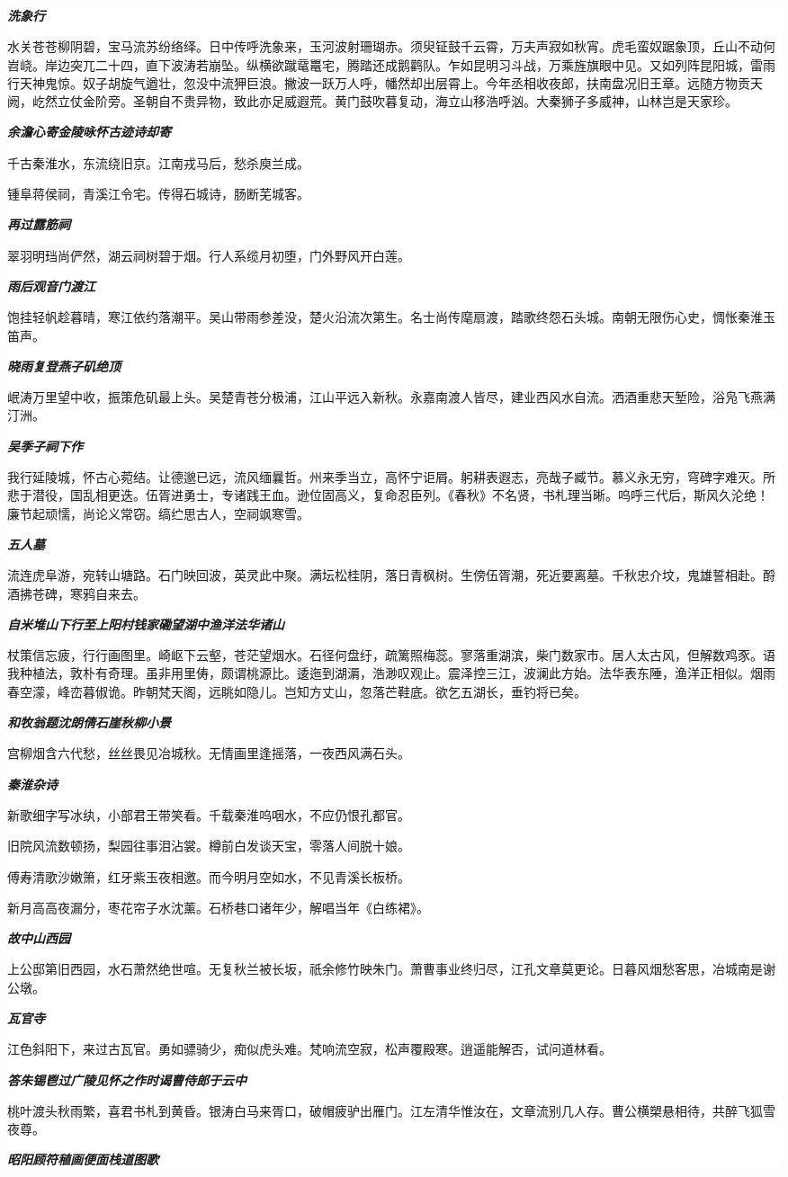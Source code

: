 ***洗象行***  

水关苍苍柳阴碧，宝马流苏纷络绎。日中传呼洗象来，玉河波射珊瑚赤。须臾钲鼓千云霄，万夫声寂如秋宵。虎毛蛮奴踞象顶，丘山不动何岧峣。岸边突兀二十四，直下波涛若崩坠。纵横欲蹴鼋鼍宅，腾踏还成鹅鹳队。乍如昆明习斗战，万乘旌旗眼中见。又如列阵昆阳城，雷雨行天神鬼惊。奴子胡旋气遒壮，忽没中流狎巨浪。撇波一跃万人呼，幡然却出层霄上。今年丞相收夜郎，扶南盘况旧王章。远随方物贡天阙，屹然立仗金阶旁。圣朝自不贵异物，致此亦足威遐荒。黄门鼓吹暮复动，海立山移浩呼汹。大秦狮子多威神，山林岂是天家珍。  

***余澹心寄金陵咏怀古迹诗却寄***  

千古秦淮水，东流绕旧京。江南戎马后，愁杀庾兰成。  

锺阜蒋侯祠，青溪江令宅。传得石城诗，肠断芜城客。  

***再过露筋祠***  

翠羽明珰尚俨然，湖云祠树碧于烟。行人系缆月初堕，门外野风开白莲。  

***雨后观音门渡江***  

饱挂轻帆趁暮晴，寒江依约落潮平。吴山带雨参差没，楚火沿流次第生。名士尚传麾扇渡，踏歌终怨石头城。南朝无限伤心史，惆怅秦淮玉笛声。  

***晓雨复登燕子矶绝顶***  

岷涛万里望中收，振策危矶最上头。吴楚青苍分极浦，江山平远入新秋。永嘉南渡人皆尽，建业西风水自流。洒酒重悲天堑险，浴凫飞燕满汀洲。  

***吴季子祠下作***  

我行延陵城，怀古心菀结。让德邈已远，流风缅曩哲。州来季当立，高怀宁讵屑。躬耕表遐志，亮哉子臧节。慕义永无穷，穹碑字难灭。所悲于潜役，国乱相更迭。伍胥进勇士，专诸践王血。逊位固高义，复命忍臣列。《春秋》不名贤，书札理当晰。呜呼三代后，斯风久沦绝！廉节起顽懦，尚论义常窃。缟纻思古人，空祠飒寒雪。  

***五人墓***  

流连虎阜游，宛转山塘路。石门映回波，英灵此中聚。满坛松桂阴，落日青枫树。生傍伍胥潮，死近要离墓。千秋忠介坟，鬼雄誓相赴。酹酒拂苍碑，寒鸦自来去。  

***自米堆山下行至上阳村钱家磡望湖中渔洋法华诸山***  

杖策信忘疲，行行画图里。崎岖下云壑，苍茫望烟水。石径何盘纡，疏篱照梅蕊。寥落重湖滨，柴门数家市。居人太古风，但解数鸡豕。语我种植法，敦朴有奇理。虽非用里俦，颇谓桃源比。逶迤到湖漘，浩渺叹观止。震泽控三江，波澜此方始。法华表东陲，渔洋正相似。烟雨春空濛，峰峦暮俶诡。昨朝梵天阁，远眺如隐儿。岂知方丈山，忽落芒鞋底。欲乞五湖长，垂钓将已矣。  

***和牧翁题沈朗倩石崖秋柳小景***  

宫柳烟含六代愁，丝丝畏见冶城秋。无情画里逢摇落，一夜西风满石头。  

***秦淮杂诗***  

新歌细字写冰纨，小部君王带笑看。千载秦淮呜咽水，不应仍恨孔都官。  

旧院风流数顿扬，梨园往事泪沾裳。樽前白发谈天宝，零落人间脱十娘。  

傅寿清歌沙嫩箫，红牙紫玉夜相邀。而今明月空如水，不见青溪长板桥。  

新月高高夜漏分，枣花帘子水沈薰。石桥巷口诸年少，解唱当年《白练裙》。  

***故中山西园***  

上公邸第旧西园，水石萧然绝世喧。无复秋兰被长坂，祇余修竹映朱门。萧曹事业终归尽，江孔文章莫更论。日暮风烟愁客思，冶城南是谢公墩。  

***瓦官寺***  

江色斜阳下，来过古瓦官。勇如骠骑少，痴似虎头难。梵响流空寂，松声覆殿寒。逍遥能解否，试问道林看。  

***答朱锡鬯过广陵见怀之作时谒曹侍郎于云中***  

桃叶渡头秋雨繁，喜君书札到黄昏。银涛白马来胥口，破帽疲驴出雁门。江左清华惟汝在，文章流别几人存。曹公横槊悬相待，共醉飞狐雪夜尊。  

***昭阳顾符稙画便面栈道图歌***  
